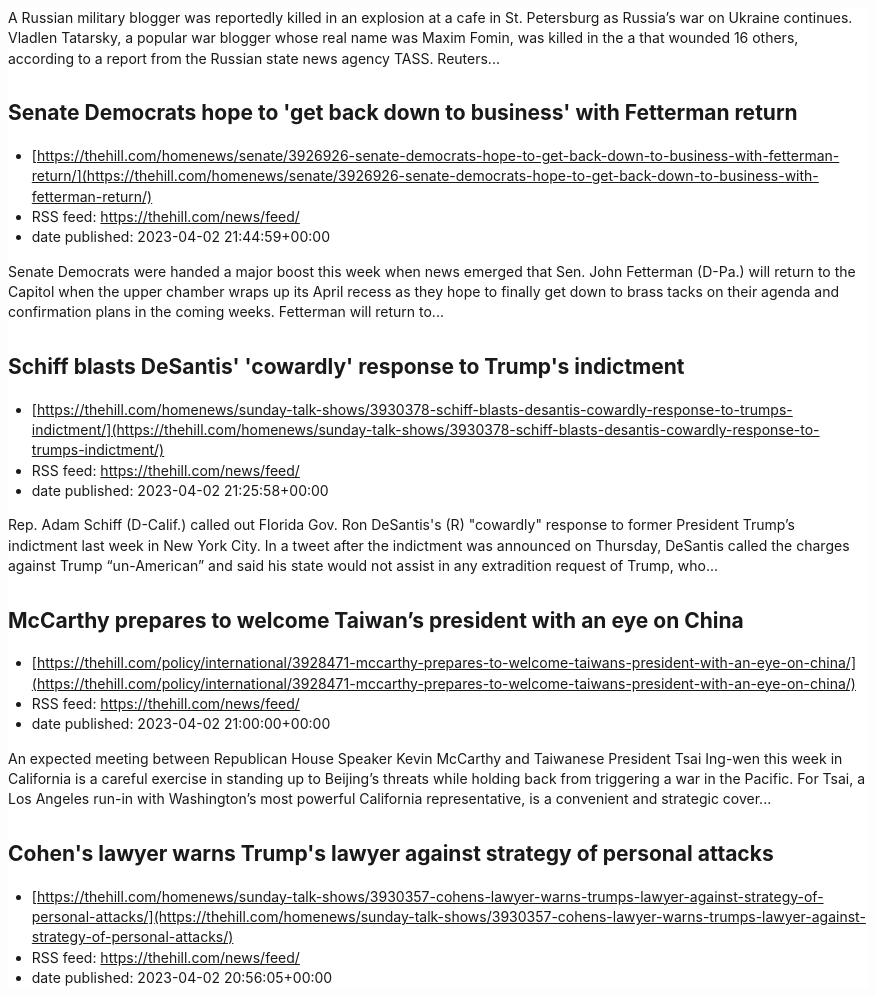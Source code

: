 A Russian military blogger was reportedly killed in an explosion at a cafe in St. Petersburg as Russia’s war on Ukraine continues.  Vladlen Tatarsky, a popular war blogger whose real name was Maxim Fomin, was killed in the a that wounded 16 others, according to a report from the Russian state news agency TASS. Reuters...

## Senate Democrats hope to 'get back down to business' with Fetterman return
 - [https://thehill.com/homenews/senate/3926926-senate-democrats-hope-to-get-back-down-to-business-with-fetterman-return/](https://thehill.com/homenews/senate/3926926-senate-democrats-hope-to-get-back-down-to-business-with-fetterman-return/)
 - RSS feed: https://thehill.com/news/feed/
 - date published: 2023-04-02 21:44:59+00:00

Senate Democrats were handed a major boost this week when news emerged that Sen. John Fetterman (D-Pa.) will return to the Capitol when the upper chamber wraps up its April recess as they hope to finally get down to brass tacks on their agenda and confirmation plans in the coming weeks.  Fetterman will return to...

## Schiff blasts DeSantis' 'cowardly' response to Trump's indictment
 - [https://thehill.com/homenews/sunday-talk-shows/3930378-schiff-blasts-desantis-cowardly-response-to-trumps-indictment/](https://thehill.com/homenews/sunday-talk-shows/3930378-schiff-blasts-desantis-cowardly-response-to-trumps-indictment/)
 - RSS feed: https://thehill.com/news/feed/
 - date published: 2023-04-02 21:25:58+00:00

Rep. Adam Schiff (D-Calif.) called out Florida Gov. Ron DeSantis's (R) "cowardly" response to former President Trump’s indictment last week in New York City. In a tweet after the indictment was announced on Thursday, DeSantis called the charges against Trump “un-American” and said his state would not assist in any extradition request of Trump, who...

## McCarthy prepares to welcome Taiwan’s president with an eye on China
 - [https://thehill.com/policy/international/3928471-mccarthy-prepares-to-welcome-taiwans-president-with-an-eye-on-china/](https://thehill.com/policy/international/3928471-mccarthy-prepares-to-welcome-taiwans-president-with-an-eye-on-china/)
 - RSS feed: https://thehill.com/news/feed/
 - date published: 2023-04-02 21:00:00+00:00

An expected meeting between Republican House Speaker Kevin McCarthy and Taiwanese President Tsai Ing-wen this week in California is a careful exercise in standing up to Beijing’s threats while holding back from triggering a war in the Pacific. For Tsai, a Los Angeles run-in with Washington’s most powerful California representative, is a convenient and strategic cover...

## Cohen's lawyer warns Trump's lawyer against strategy of personal attacks
 - [https://thehill.com/homenews/sunday-talk-shows/3930357-cohens-lawyer-warns-trumps-lawyer-against-strategy-of-personal-attacks/](https://thehill.com/homenews/sunday-talk-shows/3930357-cohens-lawyer-warns-trumps-lawyer-against-strategy-of-personal-attacks/)
 - RSS feed: https://thehill.com/news/feed/
 - date published: 2023-04-02 20:56:05+00:00
